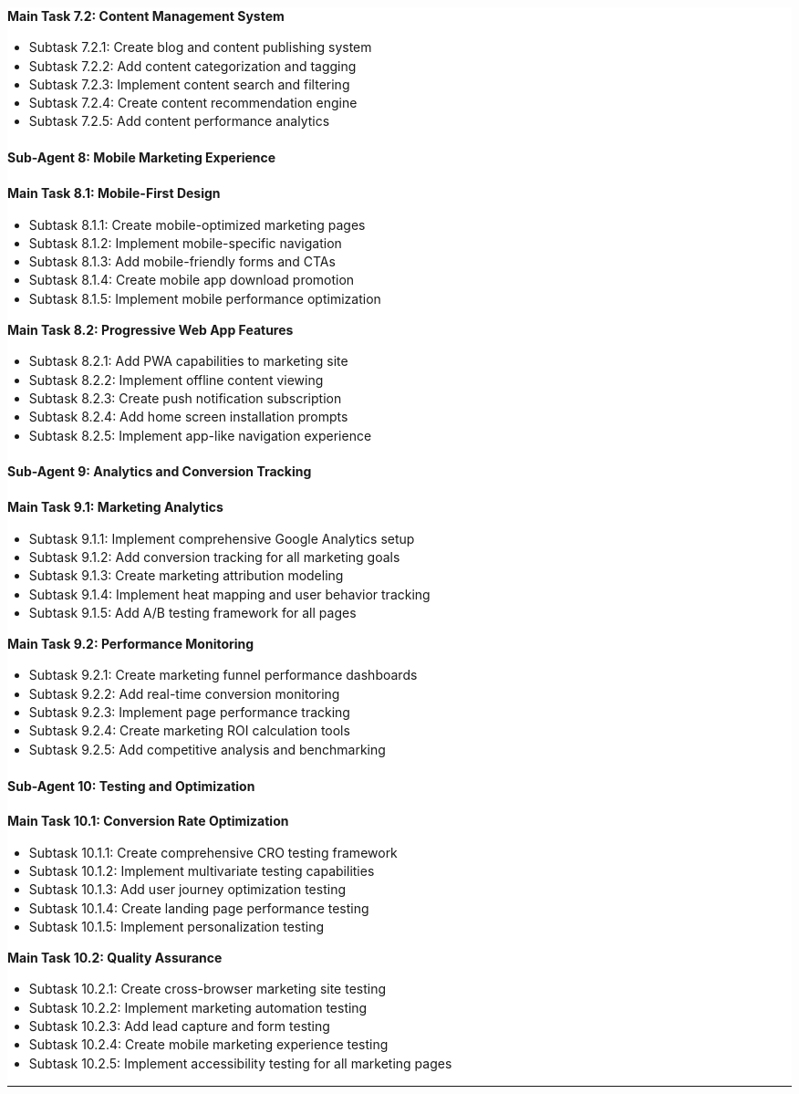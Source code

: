 **Main Task 7.2: Content Management System**
- Subtask 7.2.1: Create blog and content publishing system
- Subtask 7.2.2: Add content categorization and tagging
- Subtask 7.2.3: Implement content search and filtering
- Subtask 7.2.4: Create content recommendation engine
- Subtask 7.2.5: Add content performance analytics

#### **Sub-Agent 8: Mobile Marketing Experience**
**Main Task 8.1: Mobile-First Design**
- Subtask 8.1.1: Create mobile-optimized marketing pages
- Subtask 8.1.2: Implement mobile-specific navigation
- Subtask 8.1.3: Add mobile-friendly forms and CTAs
- Subtask 8.1.4: Create mobile app download promotion
- Subtask 8.1.5: Implement mobile performance optimization

**Main Task 8.2: Progressive Web App Features**
- Subtask 8.2.1: Add PWA capabilities to marketing site
- Subtask 8.2.2: Implement offline content viewing
- Subtask 8.2.3: Create push notification subscription
- Subtask 8.2.4: Add home screen installation prompts
- Subtask 8.2.5: Implement app-like navigation experience

#### **Sub-Agent 9: Analytics and Conversion Tracking**
**Main Task 9.1: Marketing Analytics**
- Subtask 9.1.1: Implement comprehensive Google Analytics setup
- Subtask 9.1.2: Add conversion tracking for all marketing goals
- Subtask 9.1.3: Create marketing attribution modeling
- Subtask 9.1.4: Implement heat mapping and user behavior tracking
- Subtask 9.1.5: Add A/B testing framework for all pages

**Main Task 9.2: Performance Monitoring**
- Subtask 9.2.1: Create marketing funnel performance dashboards
- Subtask 9.2.2: Add real-time conversion monitoring
- Subtask 9.2.3: Implement page performance tracking
- Subtask 9.2.4: Create marketing ROI calculation tools
- Subtask 9.2.5: Add competitive analysis and benchmarking

#### **Sub-Agent 10: Testing and Optimization**
**Main Task 10.1: Conversion Rate Optimization**
- Subtask 10.1.1: Create comprehensive CRO testing framework
- Subtask 10.1.2: Implement multivariate testing capabilities
- Subtask 10.1.3: Add user journey optimization testing
- Subtask 10.1.4: Create landing page performance testing
- Subtask 10.1.5: Implement personalization testing

**Main Task 10.2: Quality Assurance**
- Subtask 10.2.1: Create cross-browser marketing site testing
- Subtask 10.2.2: Implement marketing automation testing
- Subtask 10.2.3: Add lead capture and form testing
- Subtask 10.2.4: Create mobile marketing experience testing
- Subtask 10.2.5: Implement accessibility testing for all marketing pages

---
